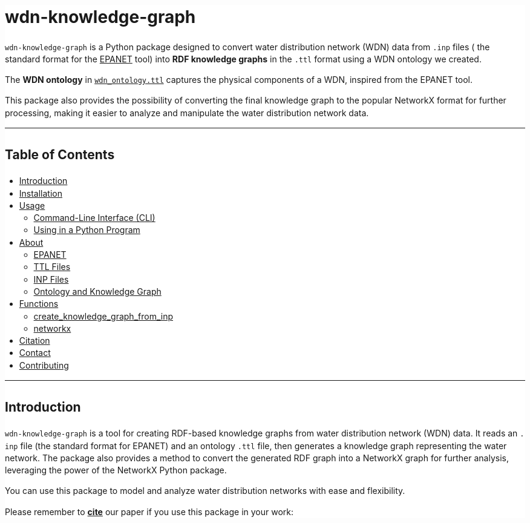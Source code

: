 # wdn-knowledge-graph

`wdn-knowledge-graph` is a Python package designed to convert water distribution network (WDN) data from `.inp` files (
the standard format for the [EPANET](https://epanet22.readthedocs.io/en/latest/3_network_model.html) tool) into **RDF
knowledge graphs** in the `.ttl` format using a WDN ontology we created.

The **WDN ontology** in [`wdn_ontology.ttl`](wdn_ontology.ttl) captures the physical components
of a WDN, inspired from the EPANET tool.

This package also provides the possibility of converting the final knowledge graph to the popular NetworkX format for
further processing, making it easier to analyze and manipulate the water distribution network data.

---

## Table of Contents

- [Introduction](#introduction)
- [Installation](#installation)
- [Usage](#usage)
    - [Command-Line Interface (CLI)](#command-line-interface-cli)
    - [Using in a Python Program](#using-in-a-python-program)
- [About](#about)
    - [EPANET](#epanet)
    - [TTL Files](#ttl-files)
    - [INP Files](#inp-files)
    - [Ontology and Knowledge Graph](#ontology-and-knowledge-graph)
- [Functions](#functions)
    - [create_knowledge_graph_from_inp](#create_knowledge_graph_from_inp)
    - [networkx](#networkx)
- [Citation](#citation)
- [Contact](#contact)
- [Contributing](#contributing)

---

## Introduction

`wdn-knowledge-graph` is a tool for creating RDF-based knowledge graphs from water distribution network (WDN) data. It
reads an `.inp` file (the standard format for EPANET) and an ontology `.ttl` file, then generates a knowledge graph
representing the water network. The package also provides a method to convert the generated RDF graph into a NetworkX
graph for further analysis, leveraging the power of the NetworkX Python package.

You can use this package to model and analyze water distribution networks with ease and flexibility.

Please remember to [**cite**](#citation) our paper if you use this package in your work:
